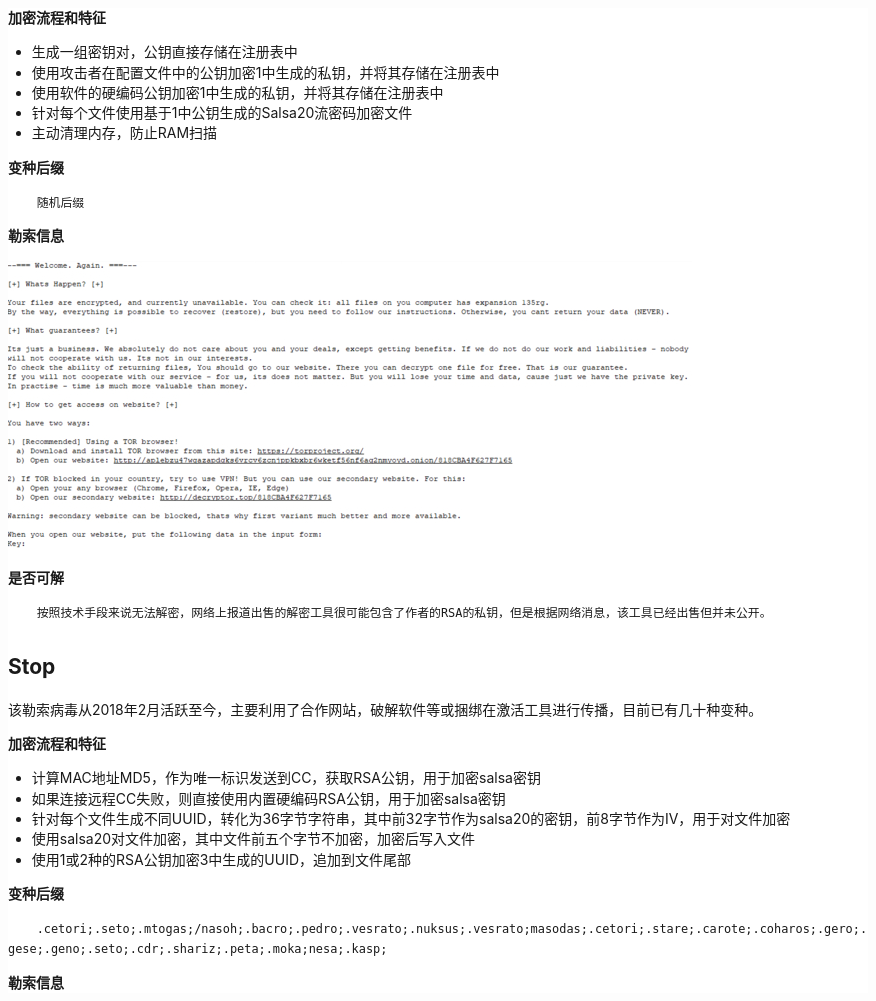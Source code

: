 **加密流程和特征**
- 生成一组密钥对，公钥直接存储在注册表中
- 使用攻击者在配置文件中的公钥加密1中生成的私钥，并将其存储在注册表中
- 使用软件的硬编码公钥加密1中生成的私钥，并将其存储在注册表中
- 针对每个文件使用基于1中公钥生成的Salsa20流密码加密文件
- 主动清理内存，防止RAM扫描

**变种后缀**
```
    随机后缀
```

**勒索信息**

![](./勒索信息/Sodinokibi勒索.png)

**是否可解**
```
    按照技术手段来说无法解密，网络上报道出售的解密工具很可能包含了作者的RSA的私钥，但是根据网络消息，该工具已经出售但并未公开。
```



## Stop
该勒索病毒从2018年2月活跃至今，主要利用了合作网站，破解软件等或捆绑在激活工具进行传播，目前已有几十种变种。

**加密流程和特征**
- 计算MAC地址MD5，作为唯一标识发送到CC，获取RSA公钥，用于加密salsa密钥
- 如果连接远程CC失败，则直接使用内置硬编码RSA公钥，用于加密salsa密钥
- 针对每个文件生成不同UUID，转化为36字节字符串，其中前32字节作为salsa20的密钥，前8字节作为IV，用于对文件加密
- 使用salsa20对文件加密，其中文件前五个字节不加密，加密后写入文件
- 使用1或2种的RSA公钥加密3中生成的UUID，追加到文件尾部

**变种后缀**
```
    .cetori;.seto;.mtogas;/nasoh;.bacro;.pedro;.vesrato;.nuksus;.vesrato;masodas;.cetori;.stare;.carote;.coharos;.gero;.gese;.geno;.seto;.cdr;.shariz;.peta;.moka;nesa;.kasp;
```

**勒索信息**
